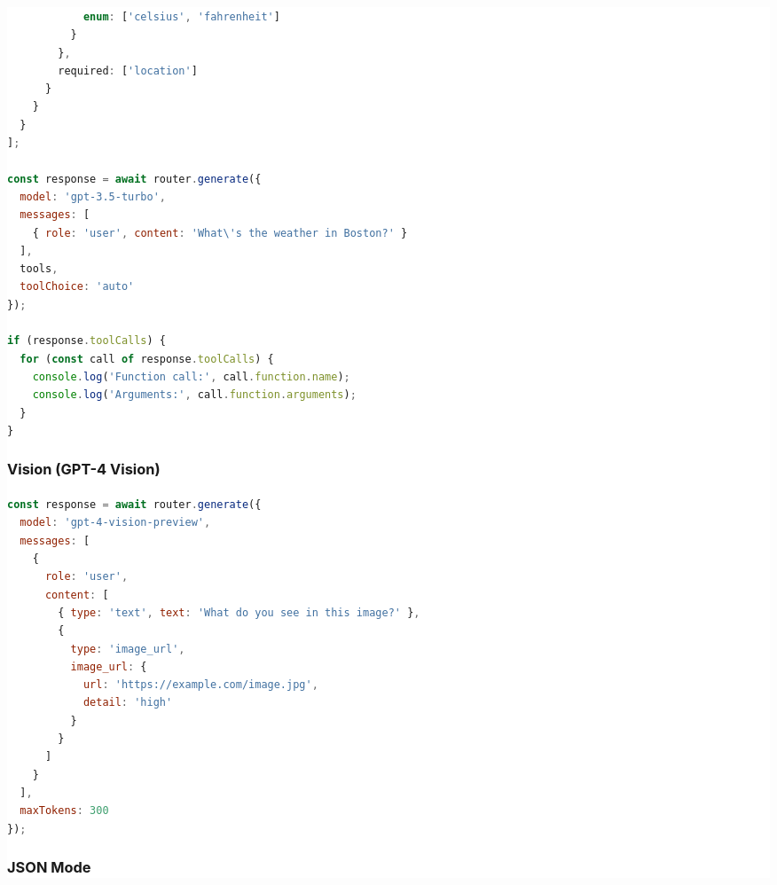```javascript
            enum: ['celsius', 'fahrenheit']
          }
        },
        required: ['location']
      }
    }
  }
];

const response = await router.generate({
  model: 'gpt-3.5-turbo',
  messages: [
    { role: 'user', content: 'What\'s the weather in Boston?' }
  ],
  tools,
  toolChoice: 'auto'
});

if (response.toolCalls) {
  for (const call of response.toolCalls) {
    console.log('Function call:', call.function.name);
    console.log('Arguments:', call.function.arguments);
  }
}
```

### Vision (GPT-4 Vision)

```javascript
const response = await router.generate({
  model: 'gpt-4-vision-preview',
  messages: [
    {
      role: 'user',
      content: [
        { type: 'text', text: 'What do you see in this image?' },
        {
          type: 'image_url',
          image_url: {
            url: 'https://example.com/image.jpg',
            detail: 'high'
          }
        }
      ]
    }
  ],
  maxTokens: 300
});
```

### JSON Mode
